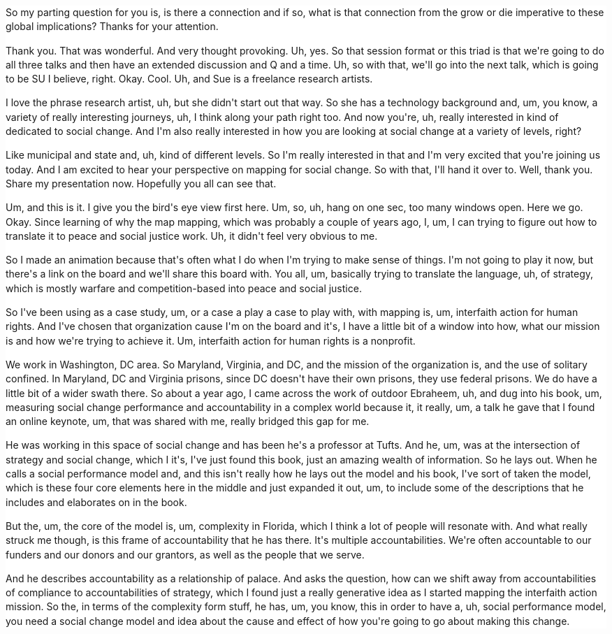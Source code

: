 So my parting question for you is, is there a connection and if so, what is that connection from the grow or die imperative to these global implications? Thanks for your attention.

Thank you. That was wonderful. And very thought provoking. Uh, yes. So that session format or this triad is that we're going to do all three talks and then have an extended discussion and Q and a time. Uh, so with that, we'll go into the next talk, which is going to be SU I believe, right. Okay. Cool. Uh, and Sue is a freelance research artists.

I love the phrase research artist, uh, but she didn't start out that way. So she has a technology background and, um, you know, a variety of really interesting journeys, uh, I think along your path right too. And now you're, uh, really interested in kind of dedicated to social change. And I'm also really interested in how you are looking at social change at a variety of levels, right?

Like municipal and state and, uh, kind of different levels. So I'm really interested in that and I'm very excited that you're joining us today. And I am excited to hear your perspective on mapping for social change. So with that, I'll hand it over to. Well, thank you. Share my presentation now. Hopefully you all can see that.

Um, and this is it. I give you the bird's eye view first here. Um, so, uh, hang on one sec, too many windows open. Here we go. Okay. Since learning of why the map mapping, which was probably a couple of years ago, I, um, I can trying to figure out how to translate it to peace and social justice work. Uh, it didn't feel very obvious to me.

So I made an animation because that's often what I do when I'm trying to make sense of things. I'm not going to play it now, but there's a link on the board and we'll share this board with. You all, um, basically trying to translate the language, uh, of strategy, which is mostly warfare and competition-based into peace and social justice.

So I've been using as a case study, um, or a case a play a case to play with, with mapping is, um, interfaith action for human rights. And I've chosen that organization cause I'm on the board and it's, I have a little bit of a window into how, what our mission is and how we're trying to achieve it. Um, interfaith action for human rights is a nonprofit.

We work in Washington, DC area. So Maryland, Virginia, and DC, and the mission of the organization is, and the use of solitary confined. In Maryland, DC and Virginia prisons, since DC doesn't have their own prisons, they use federal prisons. We do have a little bit of a wider swath there. So about a year ago, I came across the work of outdoor Ebraheem, uh, and dug into his book, um, measuring social change performance and accountability in a complex world because it, it really, um, a talk he gave that I found an online keynote, um, that was shared with me, really bridged this gap for me.

He was working in this space of social change and has been he's a professor at Tufts. And he, um, was at the intersection of strategy and social change, which I it's, I've just found this book, just an amazing wealth of information. So he lays out. When he calls a social performance model and, and this isn't really how he lays out the model and his book, I've sort of taken the model, which is these four core elements here in the middle and just expanded it out, um, to include some of the descriptions that he includes and elaborates on in the book.

But the, um, the core of the model is, um, complexity in Florida, which I think a lot of people will resonate with. And what really struck me though, is this frame of accountability that he has there. It's multiple accountabilities. We're often accountable to our funders and our donors and our grantors, as well as the people that we serve.

And he describes accountability as a relationship of palace. And asks the question, how can we shift away from accountabilities of compliance to accountabilities of strategy, which I found just a really generative idea as I started mapping the interfaith action mission. So the, in terms of the complexity form stuff, he has, um, you know, this in order to have a, uh, social performance model, you need a social change model and idea about the cause and effect of how you're going to go about making this change.
